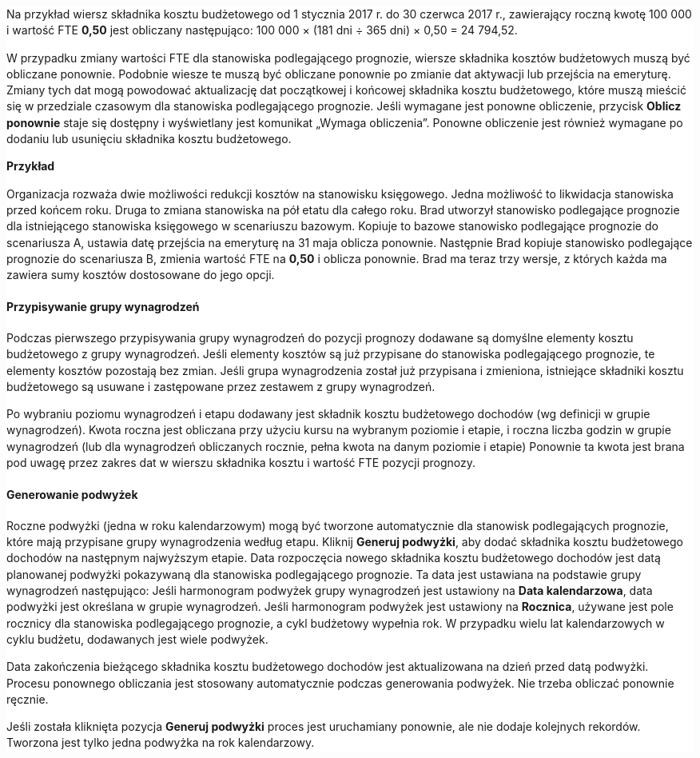 Na przykład wiersz składnika kosztu budżetowego od 1 stycznia 2017 r. do 30 czerwca 2017 r., zawierający roczną kwotę 100 000 i wartość FTE **0,50** jest obliczany następująco: 100 000 × (181 dni ÷ 365 dni) × 0,50 = 24 794,52. 

W przypadku zmiany wartości FTE dla stanowiska podlegającego prognozie, wiersze składnika kosztów budżetowych muszą być obliczane ponownie. Podobnie wiesze te muszą być obliczane ponownie po zmianie dat aktywacji lub przejścia na emeryturę. Zmiany tych dat mogą powodować aktualizację dat początkowej i końcowej składnika kosztu budżetowego, które muszą mieścić się w przedziale czasowym dla stanowiska podlegającego prognozie. Jeśli wymagane jest ponowne obliczenie, przycisk **Oblicz ponownie** staje się dostępny i wyświetlany jest komunikat „Wymaga obliczenia”. Ponowne obliczenie jest również wymagane po dodaniu lub usunięciu składnika kosztu budżetowego.

**Przykład** 

Organizacja rozważa dwie możliwości redukcji kosztów na stanowisku księgowego. Jedna możliwość to likwidacja stanowiska przed końcem roku. Druga to zmiana stanowiska na pół etatu dla całego roku. Brad utworzył stanowisko podlegające prognozie dla istniejącego stanowiska księgowego w scenariuszu bazowym. Kopiuje to bazowe stanowisko podlegające prognozie do scenariusza A, ustawia datę przejścia na emeryturę na 31 maja oblicza ponownie. Następnie Brad kopiuje stanowisko podlegające prognozie do scenariusza B, zmienia wartość FTE na **0,50** i oblicza ponownie. Brad ma teraz trzy wersje, z których każda ma zawiera sumy kosztów dostosowane do jego opcji.

#### <a name="assigning-a-compensation-group"></a>Przypisywanie grupy wynagrodzeń

Podczas pierwszego przypisywania grupy wynagrodzeń do pozycji prognozy dodawane są domyślne elementy kosztu budżetowego z grupy wynagrodzeń. Jeśli elementy kosztów są już przypisane do stanowiska podlegającego prognozie, te elementy kosztów pozostają bez zmian. Jeśli grupa wynagrodzenia został już przypisana i zmieniona, istniejące składniki kosztu budżetowego są usuwane i zastępowane przez zestawem z grupy wynagrodzeń. 

Po wybraniu poziomu wynagrodzeń i etapu dodawany jest składnik kosztu budżetowego dochodów (wg definicji w grupie wynagrodzeń). Kwota roczna jest obliczana przy użyciu kursu na wybranym poziomie i etapie, i roczna liczba godzin w grupie wynagrodzeń (lub dla wynagrodzeń obliczanych rocznie, pełna kwota na danym poziomie i etapie) Ponownie ta kwota jest brana pod uwagę przez zakres dat w wierszu składnika kosztu i wartość FTE pozycji prognozy.

#### <a name="generating-increases"></a>Generowanie podwyżek

Roczne podwyżki (jedna w roku kalendarzowym) mogą być tworzone automatycznie dla stanowisk podlegających prognozie, które mają przypisane grupy wynagrodzenia według etapu. Kliknij **Generuj podwyżki**, aby dodać składnika kosztu budżetowego dochodów na następnym najwyższym etapie. Data rozpoczęcia nowego składnika kosztu budżetowego dochodów jest datą planowanej podwyżki pokazywaną dla stanowiska podlegającego prognozie. Ta data jest ustawiana na podstawie grupy wynagrodzeń następująco: Jeśli harmonogram podwyżek grupy wynagrodzeń jest ustawiony na **Data kalendarzowa**, data podwyżki jest określana w grupie wynagrodzeń. Jeśli harmonogram podwyżek jest ustawiony na **Rocznica**, używane jest pole rocznicy dla stanowiska podlegającego prognozie, a cykl budżetowy wypełnia rok. W przypadku wielu lat kalendarzowych w cyklu budżetu, dodawanych jest wiele podwyżek. 

Data zakończenia bieżącego składnika kosztu budżetowego dochodów jest aktualizowana na dzień przed datą podwyżki. Procesu ponownego obliczania jest stosowany automatycznie podczas generowania podwyżek. Nie trzeba obliczać ponownie ręcznie. 

Jeśli została kliknięta pozycja **Generuj podwyżki** proces jest uruchamiany ponownie, ale nie dodaje kolejnych rekordów. Tworzona jest tylko jedna podwyżka na rok kalendarzowy.
